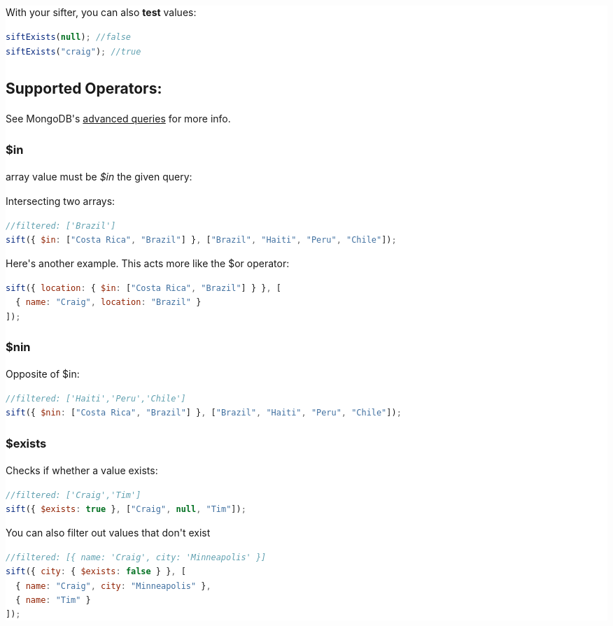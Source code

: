 With your sifter, you can also **test** values:

```javascript
siftExists(null); //false
siftExists("craig"); //true
```

## Supported Operators:

See MongoDB's [advanced queries](http://www.mongodb.org/display/DOCS/Advanced+Queries) for more info.

### \$in

array value must be _\$in_ the given query:

Intersecting two arrays:

```javascript
//filtered: ['Brazil']
sift({ $in: ["Costa Rica", "Brazil"] }, ["Brazil", "Haiti", "Peru", "Chile"]);
```

Here's another example. This acts more like the \$or operator:

```javascript
sift({ location: { $in: ["Costa Rica", "Brazil"] } }, [
  { name: "Craig", location: "Brazil" }
]);
```

### \$nin

Opposite of \$in:

```javascript
//filtered: ['Haiti','Peru','Chile']
sift({ $nin: ["Costa Rica", "Brazil"] }, ["Brazil", "Haiti", "Peru", "Chile"]);
```

### \$exists

Checks if whether a value exists:

```javascript
//filtered: ['Craig','Tim']
sift({ $exists: true }, ["Craig", null, "Tim"]);
```

You can also filter out values that don't exist

```javascript
//filtered: [{ name: 'Craig', city: 'Minneapolis' }]
sift({ city: { $exists: false } }, [
  { name: "Craig", city: "Minneapolis" },
  { name: "Tim" }
]);
```
